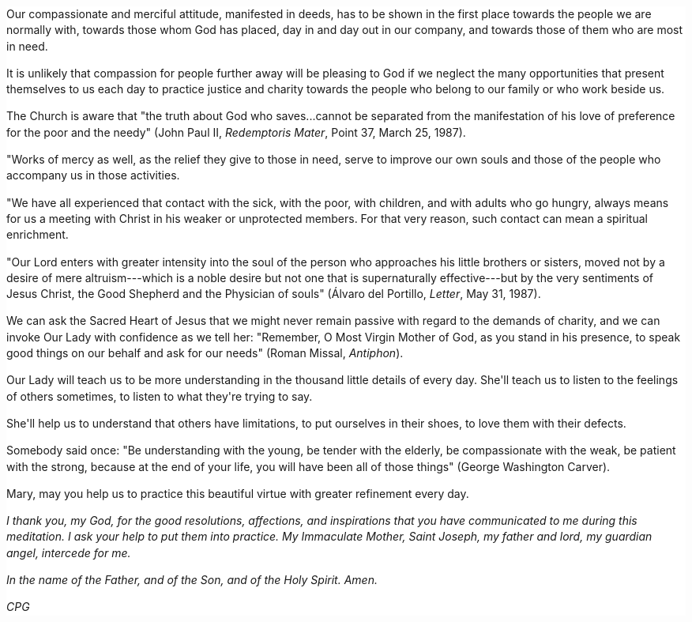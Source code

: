 Our compassionate and merciful attitude, manifested in deeds, has to be
shown in the first place towards the people we are normally with,
towards those whom God has placed, day in and day out in our company,
and towards those of them who are most in need.

It is unlikely that compassion for people further away will be pleasing
to God if we neglect the many opportunities that present themselves to
us each day to practice justice and charity towards the people who
belong to our family or who work beside us.

The Church is aware that "the truth about God who saves...cannot be
separated from the manifestation of his love of preference for the poor
and the needy" (John Paul II, *Redemptoris Mater*, Point 37, March 25,
1987).

"Works of mercy as well, as the relief they give to those in need, serve
to improve our own souls and those of the people who accompany us in
those activities.

"We have all experienced that contact with the sick, with the poor, with
children, and with adults who go hungry, always means for us a meeting
with Christ in his weaker or unprotected members. For that very reason,
such contact can mean a spiritual enrichment.

"Our Lord enters with greater intensity into the soul of the person who
approaches his little brothers or sisters, moved not by a desire of mere
altruism---which is a noble desire but not one that is supernaturally
effective---but by the very sentiments of Jesus Christ, the Good
Shepherd and the Physician of souls" (Álvaro del Portillo, *Letter*, May
31, 1987).

We can ask the Sacred Heart of Jesus that we might never remain passive
with regard to the demands of charity, and we can invoke Our Lady with
confidence as we tell her: "Remember, O Most Virgin Mother of God, as
you stand in his presence, to speak good things on our behalf and ask
for our needs" (Roman Missal, *Antiphon*).

Our Lady will teach us to be more understanding in the thousand little
details of every day. She\'ll teach us to listen to the feelings of
others sometimes, to listen to what they\'re trying to say.

She\'ll help us to understand that others have limitations, to put
ourselves in their shoes, to love them with their defects.

Somebody said once: "Be understanding with the young, be tender with the
elderly, be compassionate with the weak, be patient with the strong,
because at the end of your life, you will have been all of those things"
(George Washington Carver).

Mary, may you help us to practice this beautiful virtue with greater
refinement every day.

*I thank you, my God, for the good resolutions, affections, and
inspirations that you have communicated to me during this meditation. I
ask your help to put them into practice. My Immaculate Mother, Saint
Joseph, my father and lord, my guardian angel, intercede for me.*

*In the name of the Father, and of the Son, and of the Holy Spirit.
Amen.*

*CPG*
